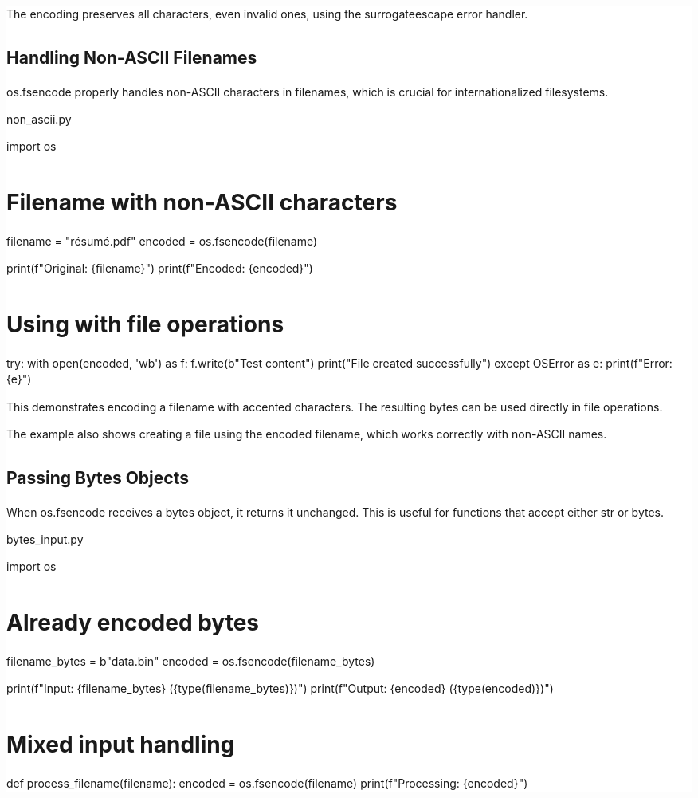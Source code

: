 The encoding preserves all characters, even invalid ones, using the
surrogateescape error handler.

## Handling Non-ASCII Filenames

os.fsencode properly handles non-ASCII characters in filenames,
which is crucial for internationalized filesystems.

non_ascii.py
  

import os

# Filename with non-ASCII characters
filename = "résumé.pdf"
encoded = os.fsencode(filename)

print(f"Original: {filename}")
print(f"Encoded: {encoded}")

# Using with file operations
try:
    with open(encoded, 'wb') as f:
        f.write(b"Test content")
    print("File created successfully")
except OSError as e:
    print(f"Error: {e}")

This demonstrates encoding a filename with accented characters. The resulting
bytes can be used directly in file operations.

The example also shows creating a file using the encoded filename, which
works correctly with non-ASCII names.

## Passing Bytes Objects

When os.fsencode receives a bytes object, it returns it unchanged.
This is useful for functions that accept either str or bytes.

bytes_input.py
  

import os

# Already encoded bytes
filename_bytes = b"data.bin"
encoded = os.fsencode(filename_bytes)

print(f"Input: {filename_bytes} ({type(filename_bytes)})")
print(f"Output: {encoded} ({type(encoded)})")

# Mixed input handling
def process_filename(filename):
    encoded = os.fsencode(filename)
    print(f"Processing: {encoded}")
